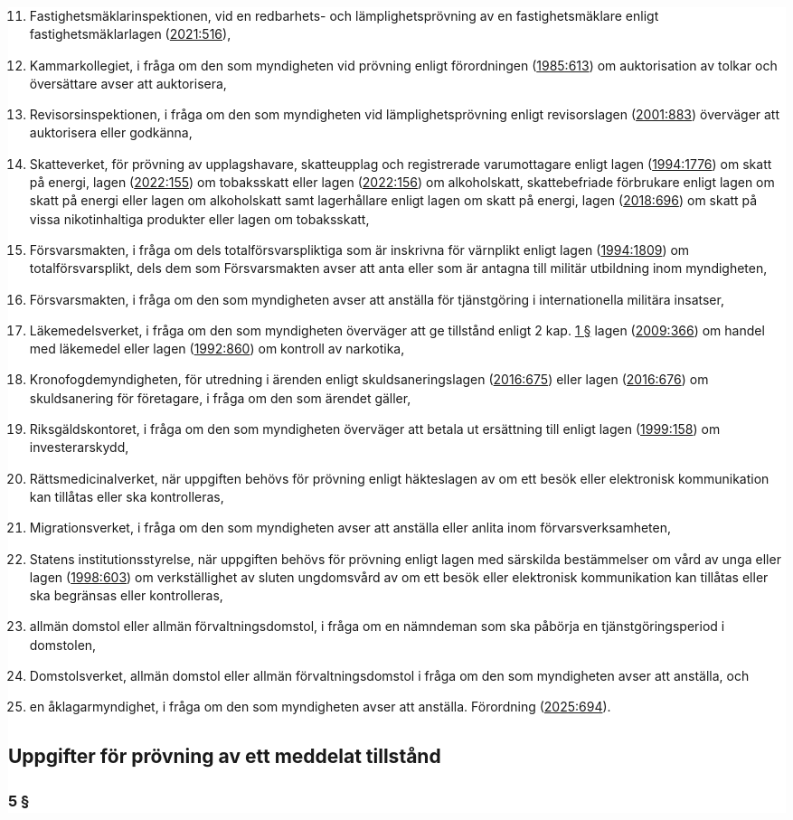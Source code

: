 11. Fastighetsmäklarinspektionen, vid en redbarhets- och lämplighetsprövning av en fastighetsmäklare enligt fastighetsmäklarlagen ([2021:516](https://selex.se/eli/sfs/2021/516)),

12. Kammarkollegiet, i fråga om den som myndigheten vid prövning enligt förordningen ([1985:613](https://selex.se/eli/sfs/1985/613)) om auktorisation av tolkar och översättare avser att auktorisera,

13. Revisorsinspektionen, i fråga om den som myndigheten vid lämplighetsprövning enligt revisorslagen ([2001:883](https://selex.se/eli/sfs/2001/883)) överväger att auktorisera eller godkänna,

14. Skatteverket, för prövning av upplagshavare, skatteupplag och registrerade varumottagare enligt lagen ([1994:1776](https://selex.se/eli/sfs/1994/1776)) om skatt på energi, lagen ([2022:155](https://selex.se/eli/sfs/2022/155)) om tobaksskatt eller lagen ([2022:156](https://selex.se/eli/sfs/2022/156)) om alkoholskatt, skattebefriade förbrukare enligt lagen om skatt på energi eller lagen om alkoholskatt samt lagerhållare enligt lagen om skatt på energi, lagen ([2018:696](https://selex.se/eli/sfs/2018/696)) om skatt på vissa nikotinhaltiga produkter eller lagen om tobaksskatt,

15. Försvarsmakten, i fråga om dels totalförsvarspliktiga som är inskrivna för värnplikt enligt lagen ([1994:1809](https://selex.se/eli/sfs/1994/1809)) om totalförsvarsplikt, dels dem som Försvarsmakten avser att anta eller som är antagna till militär utbildning inom myndigheten,

16. Försvarsmakten, i fråga om den som myndigheten avser att anställa för tjänstgöring i internationella militära insatser,

17. Läkemedelsverket, i fråga om den som myndigheten överväger att ge tillstånd enligt 2 kap. [1 §](#kap2.1) lagen ([2009:366](https://selex.se/eli/sfs/2009/366)) om handel med läkemedel eller lagen ([1992:860](https://selex.se/eli/sfs/1992/860)) om kontroll av narkotika,

18. Kronofogdemyndigheten, för utredning i ärenden enligt skuldsaneringslagen ([2016:675](https://selex.se/eli/sfs/2016/675)) eller lagen ([2016:676](https://selex.se/eli/sfs/2016/676)) om skuldsanering för företagare, i fråga om den som ärendet gäller,

19. Riksgäldskontoret, i fråga om den som myndigheten överväger att betala ut ersättning till enligt lagen ([1999:158](https://selex.se/eli/sfs/1999/158)) om investerarskydd,

20. Rättsmedicinalverket, när uppgiften behövs för prövning enligt häkteslagen av om ett besök eller elektronisk kommunikation kan tillåtas eller ska kontrolleras,

21. Migrationsverket, i fråga om den som myndigheten avser att anställa eller anlita inom förvarsverksamheten,

22. Statens institutionsstyrelse, när uppgiften behövs för prövning enligt lagen med särskilda bestämmelser om vård av unga eller lagen ([1998:603](https://selex.se/eli/sfs/1998/603)) om verkställighet av sluten ungdomsvård av om ett besök eller elektronisk kommunikation kan tillåtas eller ska begränsas eller kontrolleras,

23. allmän domstol eller allmän förvaltningsdomstol, i fråga om en nämndeman som ska påbörja en tjänstgöringsperiod i domstolen,

24. Domstolsverket, allmän domstol eller allmän förvaltningsdomstol i fråga om den som myndigheten avser att anställa, och

25. en åklagarmyndighet, i fråga om den som myndigheten avser att anställa. Förordning ([2025:694](https://selex.se/eli/sfs/2025/694)).

## Uppgifter för prövning av ett meddelat tillstånd

### 5 §
